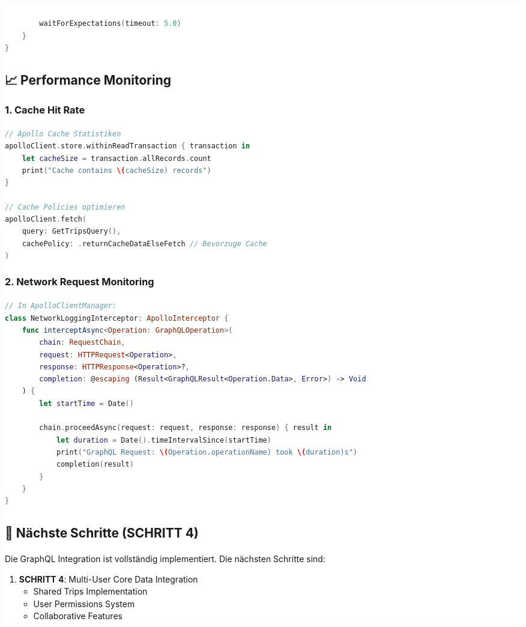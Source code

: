 ```swift
        
        waitForExpectations(timeout: 5.0)
    }
}
```

## 📈 Performance Monitoring

### 1. Cache Hit Rate
```swift
// Apollo Cache Statistiken
apolloClient.store.withinReadTransaction { transaction in
    let cacheSize = transaction.allRecords.count
    print("Cache contains \(cacheSize) records")
}

// Cache Policies optimieren
apolloClient.fetch(
    query: GetTripsQuery(),
    cachePolicy: .returnCacheDataElseFetch // Bevorzuge Cache
)
```

### 2. Network Request Monitoring
```swift
// In ApolloClientManager:
class NetworkLoggingInterceptor: ApolloInterceptor {
    func interceptAsync<Operation: GraphQLOperation>(
        chain: RequestChain,
        request: HTTPRequest<Operation>,
        response: HTTPResponse<Operation>?,
        completion: @escaping (Result<GraphQLResult<Operation.Data>, Error>) -> Void
    ) {
        let startTime = Date()
        
        chain.proceedAsync(request: request, response: response) { result in
            let duration = Date().timeIntervalSince(startTime)
            print("GraphQL Request: \(Operation.operationName) took \(duration)s")
            completion(result)
        }
    }
}
```

## 🔄 Nächste Schritte (SCHRITT 4)

Die GraphQL Integration ist vollständig implementiert. Die nächsten Schritte sind:

1. **SCHRITT 4**: Multi-User Core Data Integration
   - Shared Trips Implementation
   - User Permissions System
   - Collaborative Features
